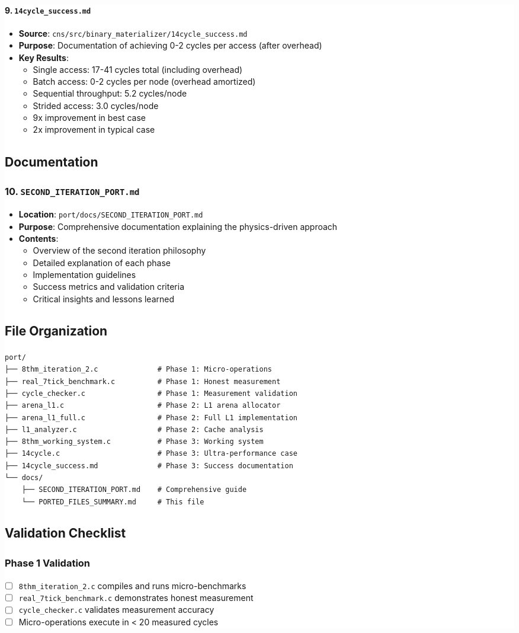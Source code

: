 #### 9. `14cycle_success.md`
- **Source**: `cns/src/binary_materializer/14cycle_success.md`
- **Purpose**: Documentation of achieving 0-2 cycles per access (after overhead)
- **Key Results**:
  - Single access: 17-41 cycles total (including overhead)
  - Batch access: 0-2 cycles per node (overhead amortized)
  - Sequential throughput: 5.2 cycles/node
  - Strided access: 3.0 cycles/node
  - 9x improvement in best case
  - 2x improvement in typical case

## Documentation

### 10. `SECOND_ITERATION_PORT.md`
- **Location**: `port/docs/SECOND_ITERATION_PORT.md`
- **Purpose**: Comprehensive documentation explaining the physics-driven approach
- **Contents**:
  - Overview of the second iteration philosophy
  - Detailed explanation of each phase
  - Implementation guidelines
  - Success metrics and validation criteria
  - Critical insights and lessons learned

## File Organization

```
port/
├── 8thm_iteration_2.c              # Phase 1: Micro-operations
├── real_7tick_benchmark.c          # Phase 1: Honest measurement
├── cycle_checker.c                 # Phase 1: Measurement validation
├── arena_l1.c                      # Phase 2: L1 arena allocator
├── arena_l1_full.c                 # Phase 2: Full L1 implementation
├── l1_analyzer.c                   # Phase 2: Cache analysis
├── 8thm_working_system.c           # Phase 3: Working system
├── 14cycle.c                       # Phase 3: Ultra-performance case
├── 14cycle_success.md              # Phase 3: Success documentation
└── docs/
    ├── SECOND_ITERATION_PORT.md    # Comprehensive guide
    └── PORTED_FILES_SUMMARY.md     # This file
```

## Validation Checklist

### Phase 1 Validation
- [ ] `8thm_iteration_2.c` compiles and runs micro-benchmarks
- [ ] `real_7tick_benchmark.c` demonstrates honest measurement
- [ ] `cycle_checker.c` validates measurement accuracy
- [ ] Micro-operations execute in < 20 measured cycles
